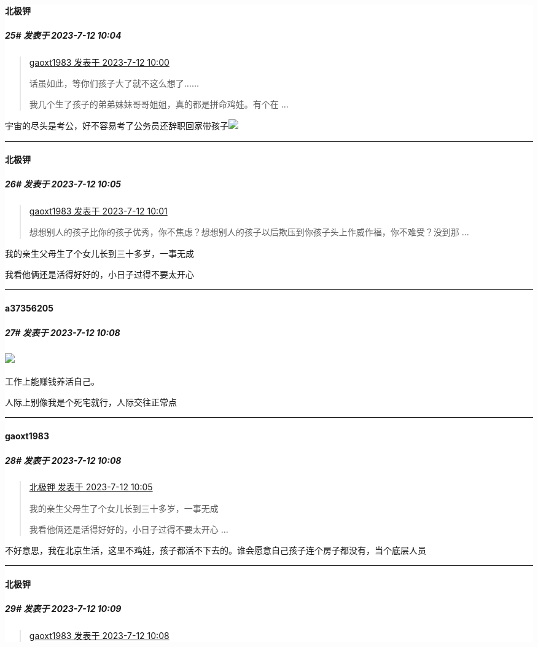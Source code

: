 ####  北极钾  
##### 25#       发表于 2023-7-12 10:04

<blockquote><a href="httphttps://bbs.saraba1st.com/2b/forum.php?mod=redirect&amp;goto=findpost&amp;pid=61635463&amp;ptid=2144052" target="_blank">gaoxt1983 发表于 2023-7-12 10:00</a>

话虽如此，等你们孩子大了就不这么想了……

我几个生了孩子的弟弟妹妹哥哥姐姐，真的都是拼命鸡娃。有个在 ...</blockquote>
宇宙的尽头是考公，好不容易考了公务员还辞职回家带孩子<img src="https://static.saraba1st.com/image/smiley/face2017/049.png" referrerpolicy="no-referrer">

*****

####  北极钾  
##### 26#       发表于 2023-7-12 10:05

<blockquote><a href="httphttps://bbs.saraba1st.com/2b/forum.php?mod=redirect&amp;goto=findpost&amp;pid=61635478&amp;ptid=2144052" target="_blank">gaoxt1983 发表于 2023-7-12 10:01</a>

想想别人的孩子比你的孩子优秀，你不焦虑？想想别人的孩子以后欺压到你孩子头上作威作福，你不难受？没到那 ...</blockquote>
我的亲生父母生了个女儿长到三十多岁，一事无成

我看他俩还是活得好好的，小日子过得不要太开心

*****

####  a37356205  
##### 27#       发表于 2023-7-12 10:08

<img src="https://static.saraba1st.com/image/smiley/face2017/065.png" referrerpolicy="no-referrer">

工作上能赚钱养活自己。

人际上别像我是个死宅就行，人际交往正常点

*****

####  gaoxt1983  
##### 28#       发表于 2023-7-12 10:08

<blockquote><a href="httphttps://bbs.saraba1st.com/2b/forum.php?mod=redirect&amp;goto=findpost&amp;pid=61635535&amp;ptid=2144052" target="_blank">北极钾 发表于 2023-7-12 10:05</a>

我的亲生父母生了个女儿长到三十多岁，一事无成

我看他俩还是活得好好的，小日子过得不要太开心 ...</blockquote>
不好意思，我在北京生活，这里不鸡娃，孩子都活不下去的。谁会愿意自己孩子连个房子都没有，当个底层人员

*****

####  北极钾  
##### 29#       发表于 2023-7-12 10:09

<blockquote><a href="httphttps://bbs.saraba1st.com/2b/forum.php?mod=redirect&amp;goto=findpost&amp;pid=61635571&amp;ptid=2144052" target="_blank">gaoxt1983 发表于 2023-7-12 10:08</a>
